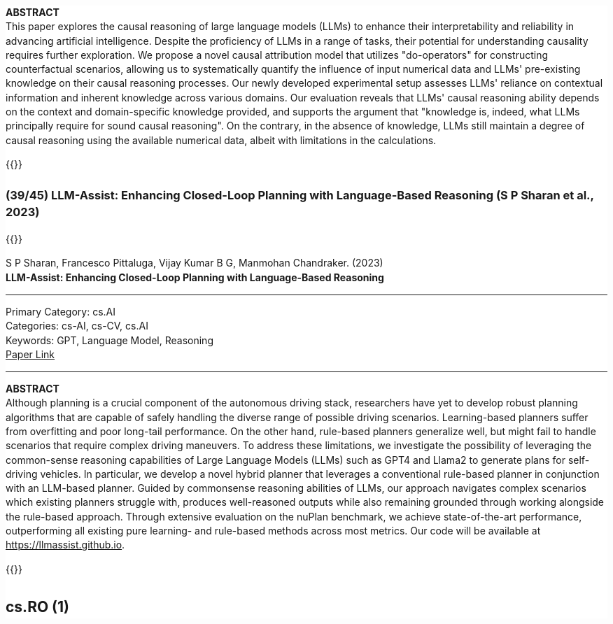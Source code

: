

**ABSTRACT**  
This paper explores the causal reasoning of large language models (LLMs) to enhance their interpretability and reliability in advancing artificial intelligence. Despite the proficiency of LLMs in a range of tasks, their potential for understanding causality requires further exploration. We propose a novel causal attribution model that utilizes "do-operators" for constructing counterfactual scenarios, allowing us to systematically quantify the influence of input numerical data and LLMs' pre-existing knowledge on their causal reasoning processes. Our newly developed experimental setup assesses LLMs' reliance on contextual information and inherent knowledge across various domains. Our evaluation reveals that LLMs' causal reasoning ability depends on the context and domain-specific knowledge provided, and supports the argument that "knowledge is, indeed, what LLMs principally require for sound causal reasoning". On the contrary, in the absence of knowledge, LLMs still maintain a degree of causal reasoning using the available numerical data, albeit with limitations in the calculations.

{{</citation>}}


### (39/45) LLM-Assist: Enhancing Closed-Loop Planning with Language-Based Reasoning (S P Sharan et al., 2023)

{{<citation>}}

S P Sharan, Francesco Pittaluga, Vijay Kumar B G, Manmohan Chandraker. (2023)  
**LLM-Assist: Enhancing Closed-Loop Planning with Language-Based Reasoning**  

---
Primary Category: cs.AI  
Categories: cs-AI, cs-CV, cs.AI  
Keywords: GPT, Language Model, Reasoning  
[Paper Link](http://arxiv.org/abs/2401.00125v1)  

---


**ABSTRACT**  
Although planning is a crucial component of the autonomous driving stack, researchers have yet to develop robust planning algorithms that are capable of safely handling the diverse range of possible driving scenarios. Learning-based planners suffer from overfitting and poor long-tail performance. On the other hand, rule-based planners generalize well, but might fail to handle scenarios that require complex driving maneuvers. To address these limitations, we investigate the possibility of leveraging the common-sense reasoning capabilities of Large Language Models (LLMs) such as GPT4 and Llama2 to generate plans for self-driving vehicles. In particular, we develop a novel hybrid planner that leverages a conventional rule-based planner in conjunction with an LLM-based planner. Guided by commonsense reasoning abilities of LLMs, our approach navigates complex scenarios which existing planners struggle with, produces well-reasoned outputs while also remaining grounded through working alongside the rule-based approach. Through extensive evaluation on the nuPlan benchmark, we achieve state-of-the-art performance, outperforming all existing pure learning- and rule-based methods across most metrics. Our code will be available at https://llmassist.github.io.

{{</citation>}}


## cs.RO (1)

